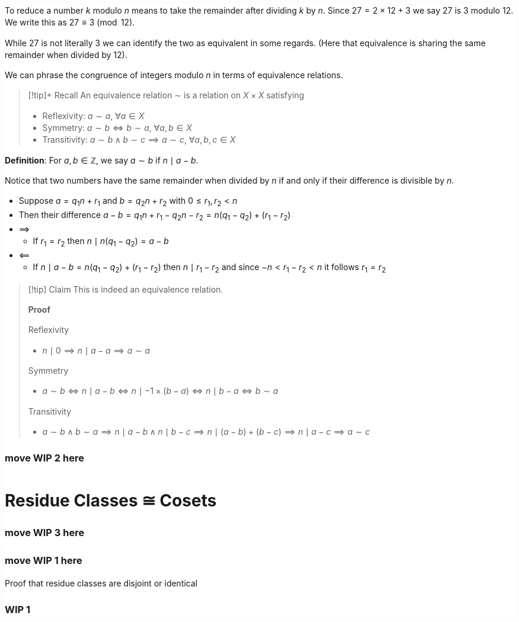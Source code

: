 To reduce a number $k$ modulo $n$ means to take the remainder after dividing $k$ by $n$. Since $27 = 2\times 12 + 3$ we say $27$ is $3$ modulo $12$. We write this as $27 \equiv 3 \pmod {12}$.

While $27$ is not literally $3$ we can identify the two as equivalent in some regards. (Here that equivalence is sharing the same remainder when divided by 12). 

We can phrase the congruence of integers modulo $n$ in terms of equivalence relations. 

> [!tip]+ Recall
> An equivalence relation $\sim$ is a relation on $X \times X$ satisfying
> - Reflexivity: $a \sim a$, $\forall a \in X$
> - Symmetry: $a \sim b \iff b \sim a$, $\forall a, b \in X$
> - Transitivity: $a \sim b \wedge b \sim c \implies a \sim c$, $\forall a, b, c \in X$

**Definition**: For $a, b \in \mathbb{Z}$, we say $a \sim b$ if $n \mid a - b$.

Notice that two numbers have the same remainder when divided by $n$ if and only if their difference is divisible by $n$. 
- Suppose $a = q_1n + r_1$ and $b = q_2n +r_2$ with $0 \leq r_1, r_2 < n$
- Then their difference $a-b = q_1n + r_1 -q_2n -r_2 = n(q_1-q_2) + (r_1 - r_2)$
- $\implies$ 
	- If $r_1 = r_2$ then $n \mid n(q_1 - q_2) = a-b$
- $\impliedby$ 
	- If $n \mid a - b = n(q_1 -q_2) + (r_1-r_2)$ then $n \mid r_1 - r_2$ and since $-n < r_1 -r_2 < n$ it follows $r_1 = r_2$

> [!tip] Claim 
> This is indeed an equivalence relation.
> 
> **Proof**
> 
> Reflexivity
> - $n \mid 0 \implies n \mid a -a \implies a \sim a$ 
> 
> Symmetry
> - $a \sim b \iff n \mid a - b \iff n \mid -1 \times (b-a) \iff n \mid b-a \iff b \sim a$
> 
> Transitivity
> - $a \sim b \wedge b \sim a \implies n \mid a - b \wedge n \mid b - c \implies n \mid (a-b) + (b-c) \implies n \mid a-c \implies a \sim c$
### move WIP 2 here

# Residue Classes $\cong$ Cosets

### move WIP 3 here

### move WIP 1 here

Proof that residue classes are disjoint or identical

### WIP 1 


[^1]: This lack is what makes ideals possible. In a field, we have multiplicative inverses. If we tried to make an ideal $I$ on a field $K$, then $a \in I$ implies $1 = a^{-1}a \in I$ rendering our ideal useless. Consider why we don't bother talking about multiples of a number in $\mathbb{Q}$. Because any number $p \in \mathbb{Q}$ is a multiple of $q \in {Q}$. Simply multiply by $pq^{-1}$
[^2]: Typically cosets are written with multiplication however to better mirror integer congruence, I have elected to use the notation for additive groups